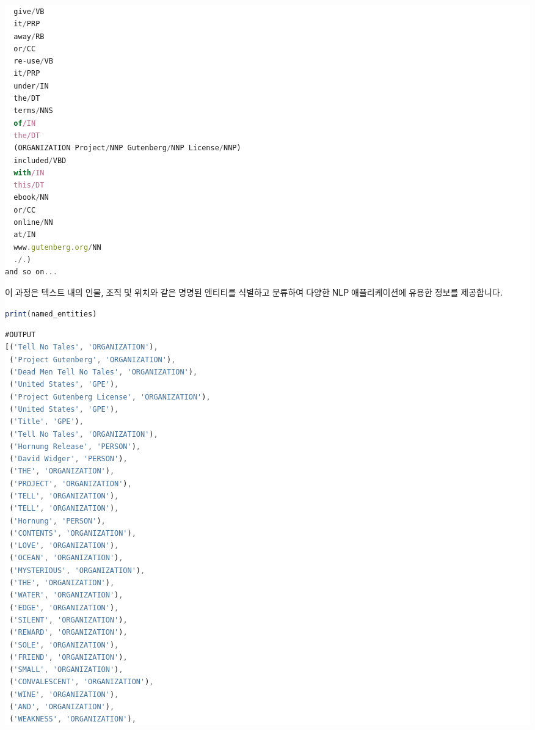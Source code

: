 ```js
  give/VB
  it/PRP
  away/RB
  or/CC
  re-use/VB
  it/PRP
  under/IN
  the/DT
  terms/NNS
  of/IN
  the/DT
  (ORGANIZATION Project/NNP Gutenberg/NNP License/NNP)
  included/VBD
  with/IN
  this/DT
  ebook/NN
  or/CC
  online/NN
  at/IN
  www.gutenberg.org/NN
  ./.)
and so on...
```

이 과정은 텍스트 내의 인물, 조직 및 위치와 같은 명명된 엔티티를 식별하고 분류하여 다양한 NLP 애플리케이션에 유용한 정보를 제공합니다.

<div class="content-ad"></div>

```js
print(named_entities)
```

```js
#OUTPUT
[('Tell No Tales', 'ORGANIZATION'),
 ('Project Gutenberg', 'ORGANIZATION'),
 ('Dead Men Tell No Tales', 'ORGANIZATION'),
 ('United States', 'GPE'),
 ('Project Gutenberg License', 'ORGANIZATION'),
 ('United States', 'GPE'),
 ('Title', 'GPE'),
 ('Tell No Tales', 'ORGANIZATION'),
 ('Hornung Release', 'PERSON'),
 ('David Widger', 'PERSON'),
 ('THE', 'ORGANIZATION'),
 ('PROJECT', 'ORGANIZATION'),
 ('TELL', 'ORGANIZATION'),
 ('TELL', 'ORGANIZATION'),
 ('Hornung', 'PERSON'),
 ('CONTENTS', 'ORGANIZATION'),
 ('LOVE', 'ORGANIZATION'),
 ('OCEAN', 'ORGANIZATION'),
 ('MYSTERIOUS', 'ORGANIZATION'),
 ('THE', 'ORGANIZATION'),
 ('WATER', 'ORGANIZATION'),
 ('EDGE', 'ORGANIZATION'),
 ('SILENT', 'ORGANIZATION'),
 ('REWARD', 'ORGANIZATION'),
 ('SOLE', 'ORGANIZATION'),
 ('FRIEND', 'ORGANIZATION'),
 ('SMALL', 'ORGANIZATION'),
 ('CONVALESCENT', 'ORGANIZATION'),
 ('WINE', 'ORGANIZATION'),
 ('AND', 'ORGANIZATION'),
 ('WEAKNESS', 'ORGANIZATION'),
```